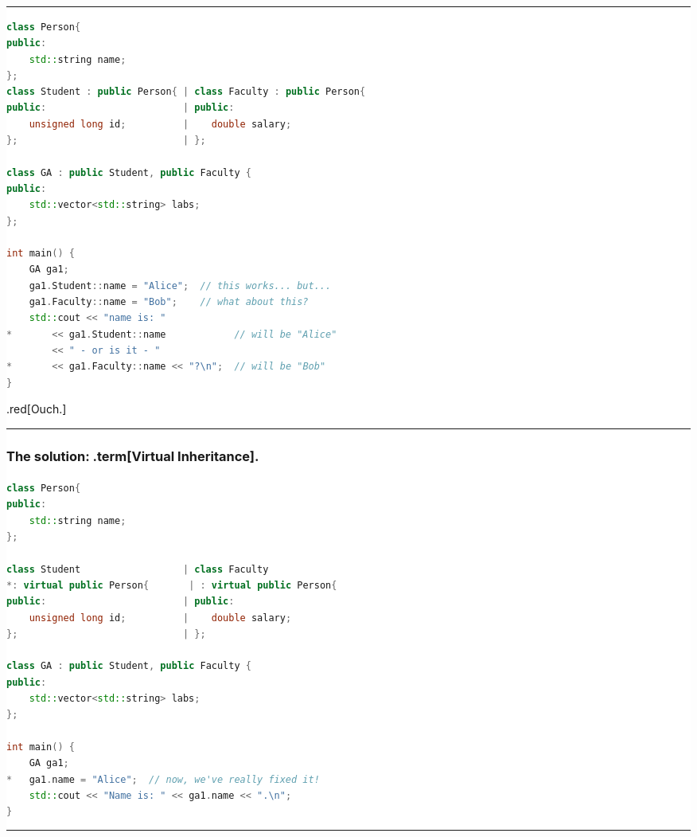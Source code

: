 

---

``` cpp
class Person{
public:
    std::string name;
};
class Student : public Person{ | class Faculty : public Person{                                     
public:                        | public:              
    unsigned long id;          |    double salary;                            
};                             | };         

class GA : public Student, public Faculty {
public:
    std::vector<std::string> labs;
};
    
int main() {
    GA ga1;
    ga1.Student::name = "Alice";  // this works... but...
    ga1.Faculty::name = "Bob";    // what about this?
    std::cout << "name is: " 
*       << ga1.Student::name            // will be "Alice" 
        << " - or is it - " 
*       << ga1.Faculty::name << "?\n";  // will be "Bob"
}
```

.red[Ouch.]

---
### The solution: .term[**Virtual Inheritance**].

``` cpp
class Person{
public:
    std::string name;
};

class Student                  | class Faculty                                     
*: virtual public Person{       | : virtual public Person{
public:                        | public:              
    unsigned long id;          |    double salary;                            
};                             | };         

class GA : public Student, public Faculty {
public:
    std::vector<std::string> labs;
};
    
int main() {
    GA ga1;
*   ga1.name = "Alice";  // now, we've really fixed it!
    std::cout << "Name is: " << ga1.name << ".\n";
}
```

---